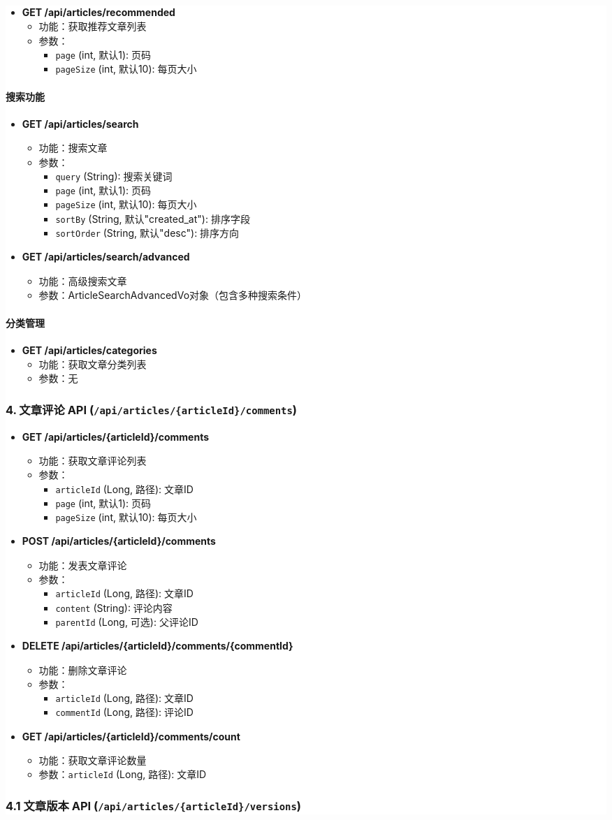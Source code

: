 - **GET /api/articles/recommended**
  - 功能：获取推荐文章列表
  - 参数：
    - `page` (int, 默认1): 页码
    - `pageSize` (int, 默认10): 每页大小

#### 搜索功能
- **GET /api/articles/search**
  - 功能：搜索文章
  - 参数：
    - `query` (String): 搜索关键词
    - `page` (int, 默认1): 页码
    - `pageSize` (int, 默认10): 每页大小
    - `sortBy` (String, 默认"created_at"): 排序字段
    - `sortOrder` (String, 默认"desc"): 排序方向

- **GET /api/articles/search/advanced**
  - 功能：高级搜索文章
  - 参数：ArticleSearchAdvancedVo对象（包含多种搜索条件）

#### 分类管理
- **GET /api/articles/categories**
  - 功能：获取文章分类列表
  - 参数：无

### 4. 文章评论 API (`/api/articles/{articleId}/comments`)

- **GET /api/articles/{articleId}/comments**
  - 功能：获取文章评论列表
  - 参数：
    - `articleId` (Long, 路径): 文章ID
    - `page` (int, 默认1): 页码
    - `pageSize` (int, 默认10): 每页大小

- **POST /api/articles/{articleId}/comments**
  - 功能：发表文章评论
  - 参数：
    - `articleId` (Long, 路径): 文章ID
    - `content` (String): 评论内容
    - `parentId` (Long, 可选): 父评论ID

- **DELETE /api/articles/{articleId}/comments/{commentId}**
  - 功能：删除文章评论
  - 参数：
    - `articleId` (Long, 路径): 文章ID
    - `commentId` (Long, 路径): 评论ID

- **GET /api/articles/{articleId}/comments/count**
  - 功能：获取文章评论数量
  - 参数：`articleId` (Long, 路径): 文章ID

### 4.1 文章版本 API (`/api/articles/{articleId}/versions`)
